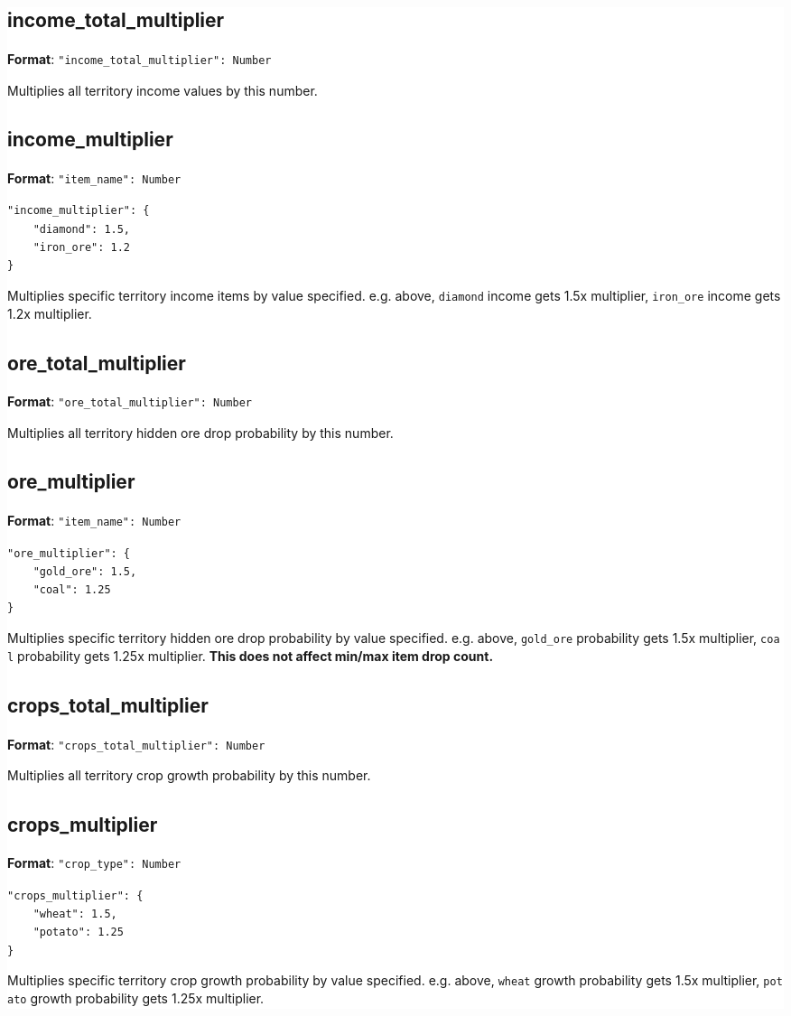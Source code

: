 
## income_total_multiplier
**Format**: `"income_total_multiplier": Number`

Multiplies all territory income values by this number.


## income_multiplier
**Format**: `"item_name": Number`
```
"income_multiplier": {
    "diamond": 1.5,
    "iron_ore": 1.2
}
```
Multiplies specific territory income items by value specified.
e.g. above, `diamond` income gets 1.5x multiplier, `iron_ore` income
gets 1.2x multiplier.


## ore_total_multiplier
**Format**: `"ore_total_multiplier": Number`

Multiplies all territory hidden ore drop probability by this number.


## ore_multiplier
**Format**: `"item_name": Number`
```
"ore_multiplier": {
    "gold_ore": 1.5,
    "coal": 1.25
}
```
Multiplies specific territory hidden ore drop probability by value specified.
e.g. above, `gold_ore` probability gets 1.5x multiplier, `coal` probability
gets 1.25x multiplier. **This does not affect min/max item drop count.**


## crops_total_multiplier
**Format**: `"crops_total_multiplier": Number`

Multiplies all territory crop growth probability by this number.


## crops_multiplier
**Format**: `"crop_type": Number`
```
"crops_multiplier": {
    "wheat": 1.5,
    "potato": 1.25
}
```
Multiplies specific territory crop growth probability by value specified.
e.g. above, `wheat` growth probability gets 1.5x multiplier,
`potato` growth probability gets 1.25x multiplier.
